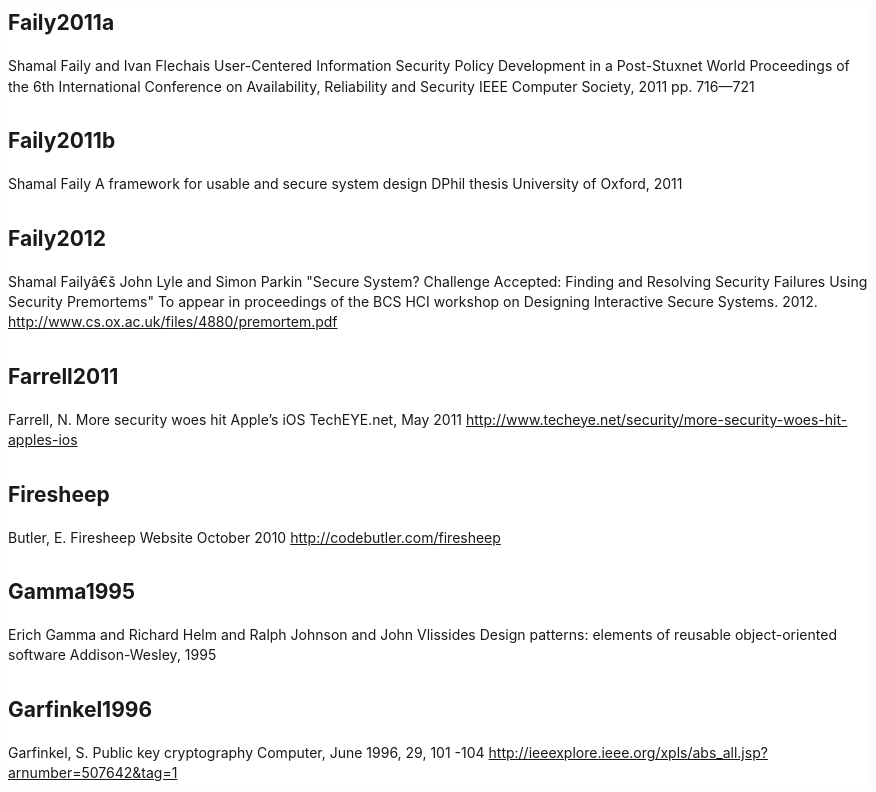 Faily2011a
----------

Shamal Faily and Ivan Flechais
User-Centered Information Security Policy Development in a Post-Stuxnet World
Proceedings of the 6th International Conference on Availability, Reliability and Security
IEEE Computer Society, 2011
pp. 716—721

Faily2011b
----------

Shamal Faily
A framework for usable and secure system design
DPhil thesis University of Oxford, 2011

Faily2012
---------

Shamal Failyâ€š John Lyle and Simon Parkin
"Secure System? Challenge Accepted: Finding and Resolving Security Failures Using Security Premortems"
To appear in proceedings of the BCS HCI workshop on Designing Interactive Secure Systems. 2012.
http://www.cs.ox.ac.uk/files/4880/premortem.pdf

Farrell2011
-----------

Farrell, N.
More security woes hit Apple’s iOS
TechEYE.net, May 2011
http://www.techeye.net/security/more-security-woes-hit-apples-ios

Firesheep
---------

Butler, E.
Firesheep Website
October 2010
http://codebutler.com/firesheep

Gamma1995
---------

Erich Gamma and Richard Helm and Ralph Johnson and John Vlissides
Design patterns: elements of reusable object-oriented software
Addison-Wesley, 1995

Garfinkel1996
-------------

Garfinkel, S.
Public key cryptography
Computer, June 1996, 29, 101 -104
http://ieeexplore.ieee.org/xpls/abs_all.jsp?arnumber=507642&tag=1
